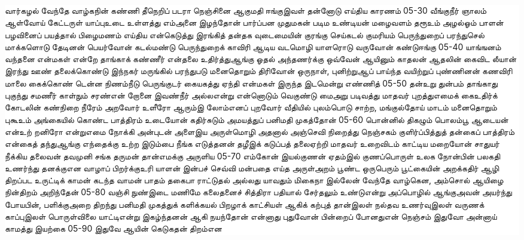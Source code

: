 வார்கழல் வேந்தே வாழ்கநின் கண்ணி
தீநெறிப் படரா நெஞ்சினை ஆகுமதி
ஈங்குஇவள் தன்னோடு எய்திய காரணம் 05-30
வீங்குநீர் ஞாலம் ஆள்வோய் கேட்டருள்
யாப்புஉடை உள்ளத்து எம்அனை இழந்தோன்
பார்ப்பன முதுமகன் படிம உண்டியன்
மழைவளம் தரூஉம் அழல்ஓம் பாளன்
பழவினைப் பயத்தால் பிழைமணம் எய்திய
என்கெடுத்து இரங்கித் தன்தக வுடைமையின்
குரங்கு செய்கடல் குமரியம் பெருந்துறைப்
பரந்துசெல் மாக்களொடு தேடினன் பெயர்வோன்
கடல்மண்டு பெருந்துறைக் காவிரி ஆடிய
வடமொழி யாளரொடு வருவோன் கண்டுஈங்கு 05-40
யாங்ஙனம் வந்தனை என்மகள் என்றே
தாங்காக் கண்ணீர் என்தலை உதிர்த்துஆங்கு
ஓதல் அந்தணர்க்கு ஒவ்வேன் ஆயினும்
காதலன் ஆதலின் கைவிட லீயான்
இரந்து ஊண் தலைக்கொண்டு இந்நகர் மருங்கில்
பரந்துபடு மனைதொறும் திரிவோன் ஒருநாள்,
புனிற்றுஆப் பாய்ந்த வயிற்றுப் புண்ணினன்
கணவிரி மாலை கைக்கொண் டென்ன
நிணம்நீடு பெருங்குடர் கையகத்து ஏந்தி
என்மகள் இருந்த இடமென்று எண்ணித் 05-50
தன்உறு துன்பம் தாங்காது புகுந்து
சமணீர் காள்நும் சரண்என் றோனை
இவண்நீர் அல்லஎன்று என்னொடும் வெகுண்டு
மைஅறு படிவத்து மாதவர் புறத்துஎமைக்
கைஉதிர்க் கோடலின் கண்நிறை நீரேம்
அறவோர் உளீரோ ஆரும்இ லோம்எனப்
புறவோர் வீதியில் புலம்பொடு சாற்ற,
மங்குல்தோய் மாடம் மனைதொறும் புகூஉம்
அங்கையில் கொண்ட பாத்திரம் உடையோன்
கதிர்சுடும் அமயத்துப் பனிமதி முகத்தோன் 05-60
பொன்னில் திகழும் பொலம்பூ ஆடையன்
என்உற் றனிரோ என்றுஎமை நோக்கி
அன்புடன் அளைஇய அருள்மொழி அதனால்
அஞ்செவி நிறைத்து நெஞ்சகம் குளிர்ப்பித்துத்
தன்கைப் பாத்திரம் என்கைத் தந்துஆங்கு
எந்தைக்கு உற்ற இடும்பை நீங்க
எடுத்தனன் தழீஇக் கடுப்பத் தலைஏற்றி
மாதவர் உறைவிடம் காட்டிய மறையோன்
சாதுயர் நீக்கிய தலைவன் தவமுனி
சங்க தருமன் தான்எமக்கு அருளிய 05-70
எம்கோன் இயல்குணன் ஏதம்இல் குணப்பொருள்
உலக நோன்பின் பலகதி உணர்ந்து
தனக்குஎன வாழாப் பிறர்க்குஉரி யாளன்
இன்பச் செவ்வி மன்பதை எய்த
அருள்அறம் பூண்ட ஒருபெரும் பூட்கையின்
அறக்கதிர் ஆழி திறப்பட உருட்டிக்
காமன் கடந்த வாமன் பாதம்
தகைபா ராட்டுதல் அல்லது யாவதும்
மிகைநா இல்லேன் வேந்தே வாழ்கென,
அம்சொல் ஆயிழை நின்திறம் அறிந்தேன் 05-80
வஞ்சி நுண்இடை மணிமே கலைதனைச்
சித்திரா பதியால் சேர்தலும் உண்டுஎன்று
அப்பொழில் ஆங்குஅவன் அயர்ந்து போயபின்,
பளிக்குஅறை திறந்து பனிமதி முகத்துக்
களிக்கயல் பிறழாக் காட்சியள் ஆகிக்
கற்புத் தான்இலள் நல்தவ உணர்வுஇலள்
வருணக் காப்புஇலள் பொருள்விலை யாட்டிஎன்று
இகழ்ந்தனன் ஆகி நயந்தோன் என்னாது
புதுவோன் பின்றைப் போனதுஎன் நெஞ்சம்
இதுவோ அன்னாய் காமத்து இயற்கை 05-90
இதுவே ஆயின் கெடுகதன் திறம்என